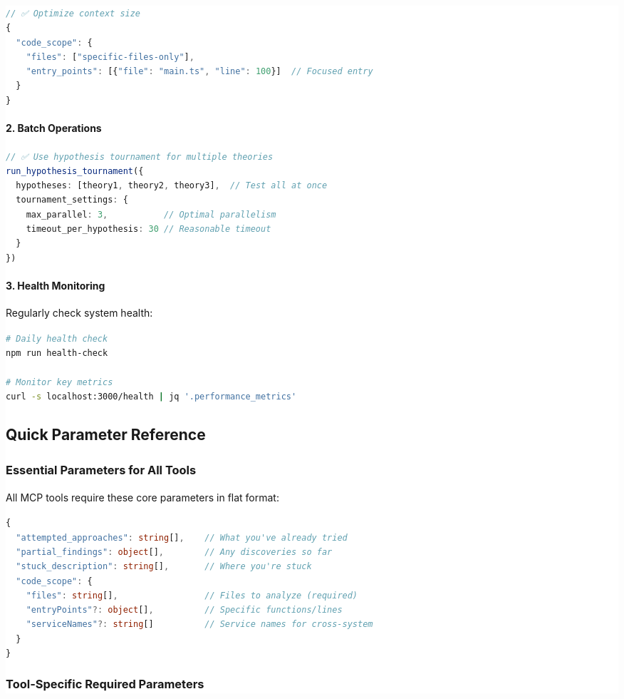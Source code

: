 ```typescript
// ✅ Optimize context size
{
  "code_scope": {
    "files": ["specific-files-only"],
    "entry_points": [{"file": "main.ts", "line": 100}]  // Focused entry
  }
}
```

#### 2. Batch Operations

```typescript
// ✅ Use hypothesis tournament for multiple theories
run_hypothesis_tournament({
  hypotheses: [theory1, theory2, theory3],  // Test all at once
  tournament_settings: {
    max_parallel: 3,           // Optimal parallelism
    timeout_per_hypothesis: 30 // Reasonable timeout
  }
})
```

#### 3. Health Monitoring

Regularly check system health:

```bash
# Daily health check
npm run health-check

# Monitor key metrics
curl -s localhost:3000/health | jq '.performance_metrics'
```

## Quick Parameter Reference

### Essential Parameters for All Tools

All MCP tools require these core parameters in flat format:

```typescript
{
  "attempted_approaches": string[],    // What you've already tried
  "partial_findings": object[],        // Any discoveries so far  
  "stuck_description": string[],       // Where you're stuck
  "code_scope": {
    "files": string[],                 // Files to analyze (required)
    "entryPoints"?: object[],          // Specific functions/lines
    "serviceNames"?: string[]          // Service names for cross-system
  }
}
```

### Tool-Specific Required Parameters

